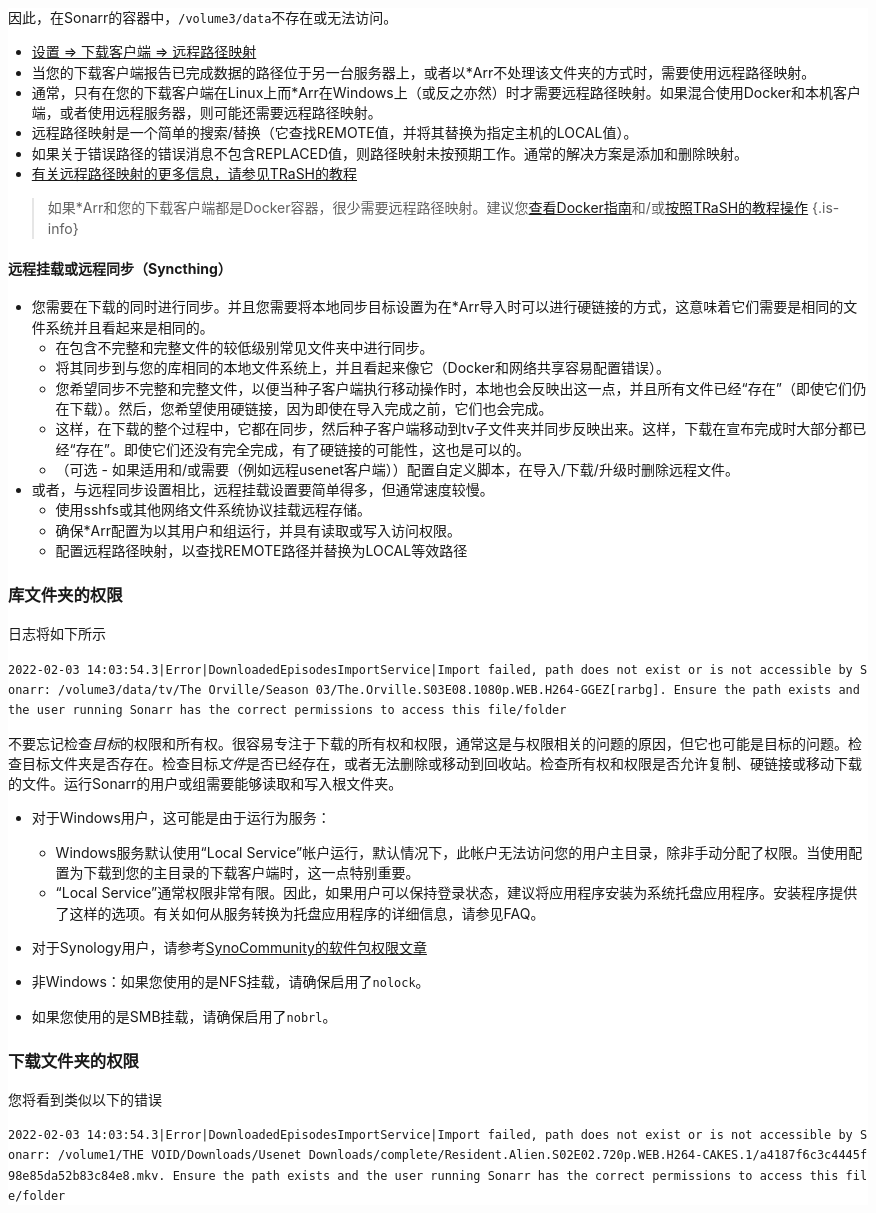 因此，在Sonarr的容器中，`/volume3/data`不存在或无法访问。

- [设置 => 下载客户端 => 远程路径映射](/sonarr/settings#remote-path-mappings)
- 当您的下载客户端报告已完成数据的路径位于另一台服务器上，或者以\*Arr不处理该文件夹的方式时，需要使用远程路径映射。
- 通常，只有在您的下载客户端在Linux上而\*Arr在Windows上（或反之亦然）时才需要远程路径映射。如果混合使用Docker和本机客户端，或者使用远程服务器，则可能还需要远程路径映射。
- 远程路径映射是一个简单的搜索/替换（它查找REMOTE值，并将其替换为指定主机的LOCAL值）。
- 如果关于错误路径的错误消息不包含REPLACED值，则路径映射未按预期工作。通常的解决方案是添加和删除映射。
- [有关远程路径映射的更多信息，请参见TRaSH的教程](https://trash-guides.info/Radarr/Radarr-remote-path-mapping/)

> 如果\*Arr和您的下载客户端都是Docker容器，很少需要远程路径映射。建议您[查看Docker指南](/docker-guide)和/或[按照TRaSH的教程操作](https://trash-guides.info/hardlinks)
{.is-info}

#### 远程挂载或远程同步（Syncthing）

- 您需要在下载的同时进行同步。并且您需要将本地同步目标设置为在\*Arr导入时可以进行硬链接的方式，这意味着它们需要是相同的文件系统并且看起来是相同的。
  - 在包含不完整和完整文件的较低级别常见文件夹中进行同步。
  - 将其同步到与您的库相同的本地文件系统上，并且看起来像它（Docker和网络共享容易配置错误）。
  - 您希望同步不完整和完整文件，以便当种子客户端执行移动操作时，本地也会反映出这一点，并且所有文件已经“存在”（即使它们仍在下载）。然后，您希望使用硬链接，因为即使在导入完成之前，它们也会完成。
  - 这样，在下载的整个过程中，它都在同步，然后种子客户端移动到tv子文件夹并同步反映出来。这样，下载在宣布完成时大部分都已经“存在”。即使它们还没有完全完成，有了硬链接的可能性，这也是可以的。
  - （可选 - 如果适用和/或需要（例如远程usenet客户端））配置自定义脚本，在导入/下载/升级时删除远程文件。
- 或者，与远程同步设置相比，远程挂载设置要简单得多，但通常速度较慢。
  - 使用sshfs或其他网络文件系统协议挂载远程存储。
  - 确保\*Arr配置为以其用户和组运行，并具有读取或写入访问权限。
  - 配置远程路径映射，以查找REMOTE路径并替换为LOCAL等效路径

### 库文件夹的权限

日志将如下所示

```none
2022-02-03 14:03:54.3|Error|DownloadedEpisodesImportService|Import failed, path does not exist or is not accessible by Sonarr: /volume3/data/tv/The Orville/Season 03/The.Orville.S03E08.1080p.WEB.H264-GGEZ[rarbg]. Ensure the path exists and the user running Sonarr has the correct permissions to access this file/folder
```

不要忘记检查*目标*的权限和所有权。很容易专注于下载的所有权和权限，通常这是与权限相关的问题的原因，但它也可能是目标的问题。检查目标文件夹是否存在。检查目标*文件*是否已经存在，或者无法删除或移动到回收站。检查所有权和权限是否允许复制、硬链接或移动下载的文件。运行Sonarr的用户或组需要能够读取和写入根文件夹。

- 对于Windows用户，这可能是由于运行为服务：
  - Windows服务默认使用“Local Service”帐户运行，默认情况下，此帐户无法访问您的用户主目录，除非手动分配了权限。当使用配置为下载到您的主目录的下载客户端时，这一点特别重要。
  - “Local Service”通常权限非常有限。因此，如果用户可以保持登录状态，建议将应用程序安装为系统托盘应用程序。安装程序提供了这样的选项。有关如何从服务转换为托盘应用程序的详细信息，请参见FAQ。

- 对于Synology用户，请参考[SynoCommunity的软件包权限文章](https://github.com/SynoCommunity/spksrc/wiki/Permission-Management)

- 非Windows：如果您使用的是NFS挂载，请确保启用了`nolock`。
- 如果您使用的是SMB挂载，请确保启用了`nobrl`。

### 下载文件夹的权限

您将看到类似以下的错误

```none
2022-02-03 14:03:54.3|Error|DownloadedEpisodesImportService|Import failed, path does not exist or is not accessible by Sonarr: /volume1/THE VOID/Downloads/Usenet Downloads/complete/Resident.Alien.S02E02.720p.WEB.H264-CAKES.1/a4187f6c3c4445f98e85da52b83c84e8.mkv. Ensure the path exists and the user running Sonarr has the correct permissions to access this file/folder
```

